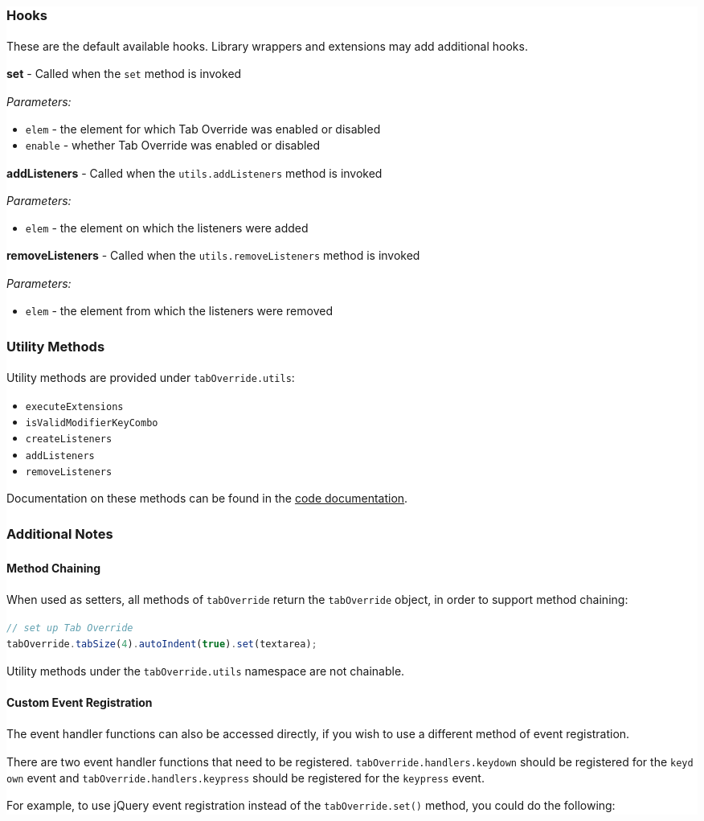 ### Hooks

These are the default available hooks. Library wrappers and extensions may add
additional hooks.

**set** - Called when the `set` method is invoked

*Parameters:*
* `elem` - the element for which Tab Override was enabled or disabled
* `enable` - whether Tab Override was enabled or disabled

**addListeners** - Called when the `utils.addListeners` method is invoked

*Parameters:*
* `elem` - the element on which the listeners were added

**removeListeners** - Called when the `utils.removeListeners` method is invoked

*Parameters:*
* `elem` - the element from which the listeners were removed

### Utility Methods

Utility methods are provided under `tabOverride.utils`:

* `executeExtensions`
* `isValidModifierKeyCombo`
* `createListeners`
* `addListeners`
* `removeListeners`

Documentation on these methods can be found in the
[code documentation](http://wjbryant.github.io/taboverride/docs/tabOverride.utils.html).

### Additional Notes

#### Method Chaining

When used as setters, all methods of `tabOverride` return the `tabOverride`
object, in order to support method chaining:

```javascript
// set up Tab Override
tabOverride.tabSize(4).autoIndent(true).set(textarea);
```

Utility methods under the `tabOverride.utils` namespace are not chainable.

#### Custom Event Registration

The event handler functions can also be accessed directly, if you wish to use
a different method of event registration.

There are two event handler functions that need to be registered.
`tabOverride.handlers.keydown` should be registered for the `keydown` event and
`tabOverride.handlers.keypress` should be registered for the `keypress` event.

For example, to use jQuery event registration instead of the `tabOverride.set()`
method, you could do the following:
